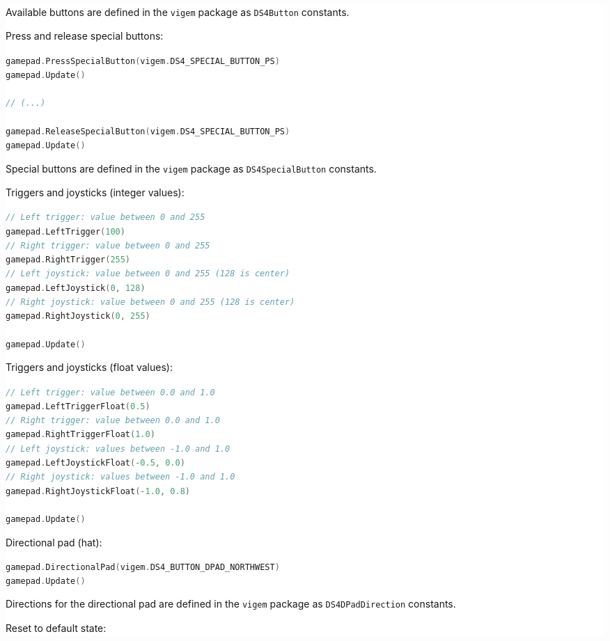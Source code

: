 Available buttons are defined in the `vigem` package as `DS4Button` constants.

Press and release special buttons:

```go
gamepad.PressSpecialButton(vigem.DS4_SPECIAL_BUTTON_PS)
gamepad.Update()

// (...)

gamepad.ReleaseSpecialButton(vigem.DS4_SPECIAL_BUTTON_PS)
gamepad.Update()
```

Special buttons are defined in the `vigem` package as `DS4SpecialButton` constants.

Triggers and joysticks (integer values):

```go
// Left trigger: value between 0 and 255
gamepad.LeftTrigger(100)
// Right trigger: value between 0 and 255
gamepad.RightTrigger(255)
// Left joystick: value between 0 and 255 (128 is center)
gamepad.LeftJoystick(0, 128)
// Right joystick: value between 0 and 255 (128 is center)
gamepad.RightJoystick(0, 255)

gamepad.Update()
```

Triggers and joysticks (float values):

```go
// Left trigger: value between 0.0 and 1.0
gamepad.LeftTriggerFloat(0.5)
// Right trigger: value between 0.0 and 1.0
gamepad.RightTriggerFloat(1.0)
// Left joystick: values between -1.0 and 1.0
gamepad.LeftJoystickFloat(-0.5, 0.0)
// Right joystick: values between -1.0 and 1.0
gamepad.RightJoystickFloat(-1.0, 0.8)

gamepad.Update()
```

Directional pad (hat):

```go
gamepad.DirectionalPad(vigem.DS4_BUTTON_DPAD_NORTHWEST)
gamepad.Update()
```

Directions for the directional pad are defined in the `vigem` package as `DS4DPadDirection` constants.

Reset to default state:
